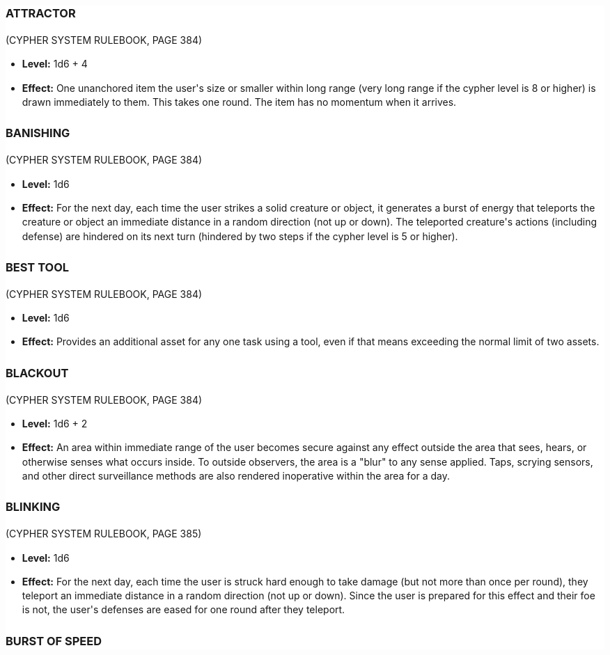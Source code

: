 ### ATTRACTOR

(CYPHER SYSTEM RULEBOOK, PAGE 384)

- **Level:** 1d6 + 4
    
- **Effect:** One unanchored item the user's size or smaller within long range (very long range if the cypher level is 8 or higher) is drawn immediately to them. This takes one round. The item has no momentum when it arrives.
    

### BANISHING

(CYPHER SYSTEM RULEBOOK, PAGE 384)

- **Level:** 1d6
    
- **Effect:** For the next day, each time the user strikes a solid creature or object, it generates a burst of energy that teleports the creature or object an immediate distance in a random direction (not up or down). The teleported creature's actions (including defense) are hindered on its next turn (hindered by two steps if the cypher level is 5 or higher).
    

### BEST TOOL

(CYPHER SYSTEM RULEBOOK, PAGE 384)

- **Level:** 1d6
    
- **Effect:** Provides an additional asset for any one task using a tool, even if that means exceeding the normal limit of two assets.
    

### BLACKOUT

(CYPHER SYSTEM RULEBOOK, PAGE 384)

- **Level:** 1d6 + 2
    
- **Effect:** An area within immediate range of the user becomes secure against any effect outside the area that sees, hears, or otherwise senses what occurs inside. To outside observers, the area is a "blur" to any sense applied. Taps, scrying sensors, and other direct surveillance methods are also rendered inoperative within the area for a day.
    

### BLINKING

(CYPHER SYSTEM RULEBOOK, PAGE 385)

- **Level:** 1d6
    
- **Effect:** For the next day, each time the user is struck hard enough to take damage (but not more than once per round), they teleport an immediate distance in a random direction (not up or down). Since the user is prepared for this effect and their foe is not, the user's defenses are eased for one round after they teleport.
    

### BURST OF SPEED
